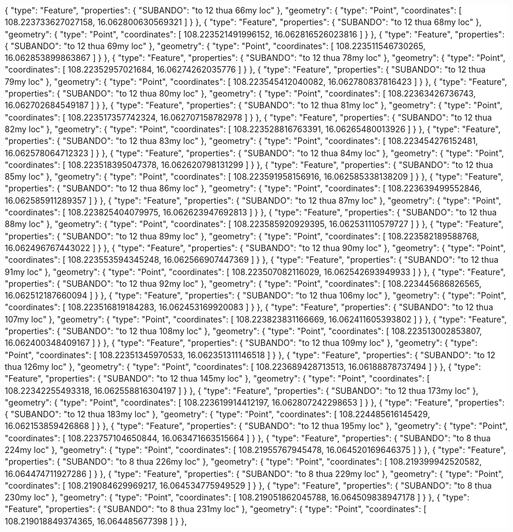 { "type": "Feature", "properties": { "SUBANDO": "to 12 thua 66my loc" }, "geometry": { "type": "Point", "coordinates": [ 108.223733627027158, 16.062800630569321 ] } },
{ "type": "Feature", "properties": { "SUBANDO": "to 12 thua 68my loc" }, "geometry": { "type": "Point", "coordinates": [ 108.223521491996152, 16.062816526023816 ] } },
{ "type": "Feature", "properties": { "SUBANDO": "to 12 thua 69my loc" }, "geometry": { "type": "Point", "coordinates": [ 108.223511546730265, 16.062853899863867 ] } },
{ "type": "Feature", "properties": { "SUBANDO": "to 12 thua 78my loc" }, "geometry": { "type": "Point", "coordinates": [ 108.22352957021684, 16.06274262035776 ] } },
{ "type": "Feature", "properties": { "SUBANDO": "to 12 thua 79my loc" }, "geometry": { "type": "Point", "coordinates": [ 108.223545412040082, 16.062780837816423 ] } },
{ "type": "Feature", "properties": { "SUBANDO": "to 12 thua 80my loc" }, "geometry": { "type": "Point", "coordinates": [ 108.22363426736743, 16.062702684549187 ] } },
{ "type": "Feature", "properties": { "SUBANDO": "to 12 thua 81my loc" }, "geometry": { "type": "Point", "coordinates": [ 108.223517357742324, 16.062707158782978 ] } },
{ "type": "Feature", "properties": { "SUBANDO": "to 12 thua 82my loc" }, "geometry": { "type": "Point", "coordinates": [ 108.223528816763391, 16.06265480013926 ] } },
{ "type": "Feature", "properties": { "SUBANDO": "to 12 thua 83my loc" }, "geometry": { "type": "Point", "coordinates": [ 108.223454276152481, 16.062578064712323 ] } },
{ "type": "Feature", "properties": { "SUBANDO": "to 12 thua 84my loc" }, "geometry": { "type": "Point", "coordinates": [ 108.223518395047378, 16.062620798131299 ] } },
{ "type": "Feature", "properties": { "SUBANDO": "to 12 thua 85my loc" }, "geometry": { "type": "Point", "coordinates": [ 108.223591958156916, 16.062585338138209 ] } },
{ "type": "Feature", "properties": { "SUBANDO": "to 12 thua 86my loc" }, "geometry": { "type": "Point", "coordinates": [ 108.223639499552846, 16.062585911289357 ] } },
{ "type": "Feature", "properties": { "SUBANDO": "to 12 thua 87my loc" }, "geometry": { "type": "Point", "coordinates": [ 108.223825404079975, 16.062623947692813 ] } },
{ "type": "Feature", "properties": { "SUBANDO": "to 12 thua 88my loc" }, "geometry": { "type": "Point", "coordinates": [ 108.223585920929395, 16.062531110579727 ] } },
{ "type": "Feature", "properties": { "SUBANDO": "to 12 thua 89my loc" }, "geometry": { "type": "Point", "coordinates": [ 108.223582189588768, 16.062496767443022 ] } },
{ "type": "Feature", "properties": { "SUBANDO": "to 12 thua 90my loc" }, "geometry": { "type": "Point", "coordinates": [ 108.223553594345248, 16.062566907447369 ] } },
{ "type": "Feature", "properties": { "SUBANDO": "to 12 thua 91my loc" }, "geometry": { "type": "Point", "coordinates": [ 108.223507082116029, 16.062542693949933 ] } },
{ "type": "Feature", "properties": { "SUBANDO": "to 12 thua 92my loc" }, "geometry": { "type": "Point", "coordinates": [ 108.223445686826565, 16.062512187660094 ] } },
{ "type": "Feature", "properties": { "SUBANDO": "to 12 thua 106my loc" }, "geometry": { "type": "Point", "coordinates": [ 108.223516819184283, 16.062453169920083 ] } },
{ "type": "Feature", "properties": { "SUBANDO": "to 12 thua 107my loc" }, "geometry": { "type": "Point", "coordinates": [ 108.223823831166669, 16.062411605393802 ] } },
{ "type": "Feature", "properties": { "SUBANDO": "to 12 thua 108my loc" }, "geometry": { "type": "Point", "coordinates": [ 108.223513002853807, 16.062400348409167 ] } },
{ "type": "Feature", "properties": { "SUBANDO": "to 12 thua 109my loc" }, "geometry": { "type": "Point", "coordinates": [ 108.22351345970533, 16.062351311146518 ] } },
{ "type": "Feature", "properties": { "SUBANDO": "to 12 thua 126my loc" }, "geometry": { "type": "Point", "coordinates": [ 108.223689428713513, 16.06188878737494 ] } },
{ "type": "Feature", "properties": { "SUBANDO": "to 12 thua 145my loc" }, "geometry": { "type": "Point", "coordinates": [ 108.22342255493318, 16.062558816304197 ] } },
{ "type": "Feature", "properties": { "SUBANDO": "to 12 thua 173my loc" }, "geometry": { "type": "Point", "coordinates": [ 108.223619914412197, 16.062807242298653 ] } },
{ "type": "Feature", "properties": { "SUBANDO": "to 12 thua 183my loc" }, "geometry": { "type": "Point", "coordinates": [ 108.224485616145429, 16.062153859426868 ] } },
{ "type": "Feature", "properties": { "SUBANDO": "to 12 thua 195my loc" }, "geometry": { "type": "Point", "coordinates": [ 108.223757104650844, 16.063471663515664 ] } },
{ "type": "Feature", "properties": { "SUBANDO": "to 8 thua 224my loc" }, "geometry": { "type": "Point", "coordinates": [ 108.21955767945478, 16.064520169646375 ] } },
{ "type": "Feature", "properties": { "SUBANDO": "to 8 thua 226my loc" }, "geometry": { "type": "Point", "coordinates": [ 108.219399942520582, 16.064474711927286 ] } },
{ "type": "Feature", "properties": { "SUBANDO": "to 8 thua 229my loc" }, "geometry": { "type": "Point", "coordinates": [ 108.219084629969217, 16.064534775949529 ] } },
{ "type": "Feature", "properties": { "SUBANDO": "to 8 thua 230my loc" }, "geometry": { "type": "Point", "coordinates": [ 108.219051862045788, 16.064509838947178 ] } },
{ "type": "Feature", "properties": { "SUBANDO": "to 8 thua 231my loc" }, "geometry": { "type": "Point", "coordinates": [ 108.219018849374365, 16.064485677398 ] } },